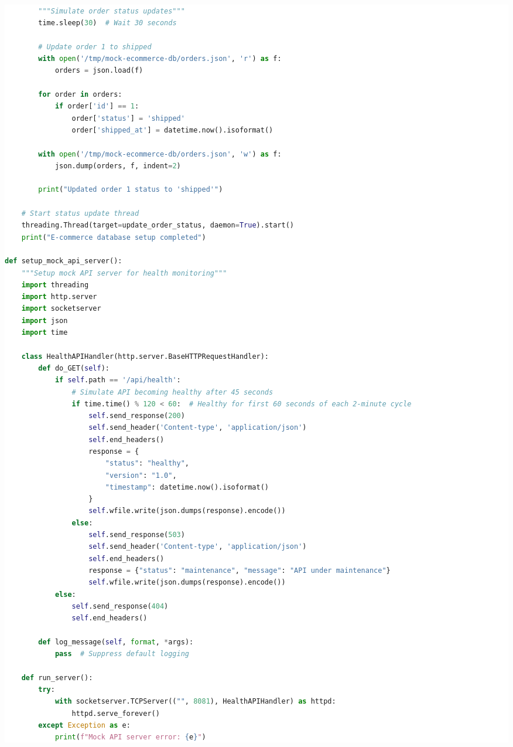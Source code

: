 ```python
        """Simulate order status updates"""
        time.sleep(30)  # Wait 30 seconds

        # Update order 1 to shipped
        with open('/tmp/mock-ecommerce-db/orders.json', 'r') as f:
            orders = json.load(f)

        for order in orders:
            if order['id'] == 1:
                order['status'] = 'shipped'
                order['shipped_at'] = datetime.now().isoformat()

        with open('/tmp/mock-ecommerce-db/orders.json', 'w') as f:
            json.dump(orders, f, indent=2)

        print("Updated order 1 status to 'shipped'")

    # Start status update thread
    threading.Thread(target=update_order_status, daemon=True).start()
    print("E-commerce database setup completed")

def setup_mock_api_server():
    """Setup mock API server for health monitoring"""
    import threading
    import http.server
    import socketserver
    import json
    import time

    class HealthAPIHandler(http.server.BaseHTTPRequestHandler):
        def do_GET(self):
            if self.path == '/api/health':
                # Simulate API becoming healthy after 45 seconds
                if time.time() % 120 < 60:  # Healthy for first 60 seconds of each 2-minute cycle
                    self.send_response(200)
                    self.send_header('Content-type', 'application/json')
                    self.end_headers()
                    response = {
                        "status": "healthy",
                        "version": "1.0",
                        "timestamp": datetime.now().isoformat()
                    }
                    self.wfile.write(json.dumps(response).encode())
                else:
                    self.send_response(503)
                    self.send_header('Content-type', 'application/json')
                    self.end_headers()
                    response = {"status": "maintenance", "message": "API under maintenance"}
                    self.wfile.write(json.dumps(response).encode())
            else:
                self.send_response(404)
                self.end_headers()

        def log_message(self, format, *args):
            pass  # Suppress default logging

    def run_server():
        try:
            with socketserver.TCPServer(("", 8081), HealthAPIHandler) as httpd:
                httpd.serve_forever()
        except Exception as e:
            print(f"Mock API server error: {e}")

```